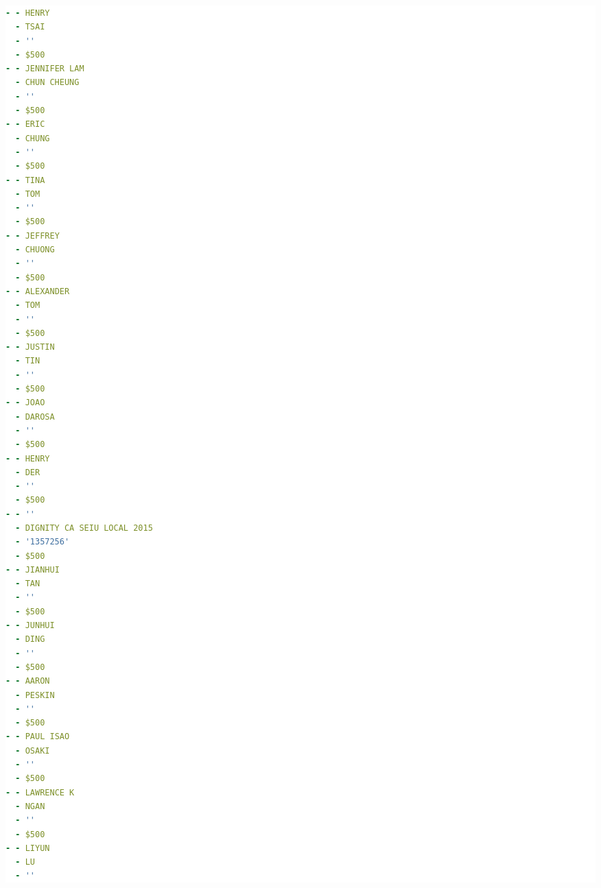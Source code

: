 ```yaml
- - HENRY
  - TSAI
  - ''
  - $500
- - JENNIFER LAM
  - CHUN CHEUNG
  - ''
  - $500
- - ERIC
  - CHUNG
  - ''
  - $500
- - TINA
  - TOM
  - ''
  - $500
- - JEFFREY
  - CHUONG
  - ''
  - $500
- - ALEXANDER
  - TOM
  - ''
  - $500
- - JUSTIN
  - TIN
  - ''
  - $500
- - JOAO
  - DAROSA
  - ''
  - $500
- - HENRY
  - DER
  - ''
  - $500
- - ''
  - DIGNITY CA SEIU LOCAL 2015
  - '1357256'
  - $500
- - JIANHUI
  - TAN
  - ''
  - $500
- - JUNHUI
  - DING
  - ''
  - $500
- - AARON
  - PESKIN
  - ''
  - $500
- - PAUL ISAO
  - OSAKI
  - ''
  - $500
- - LAWRENCE K
  - NGAN
  - ''
  - $500
- - LIYUN
  - LU
  - ''
```